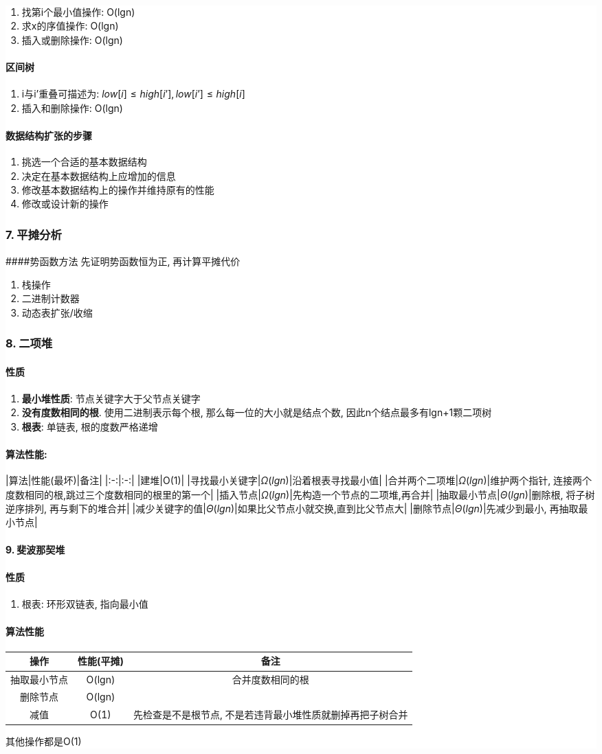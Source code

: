 1. 找第i个最小值操作: O(lgn)
2. 求x的序值操作: O(lgn)
3. 插入或删除操作: O(lgn)

#### 区间树
1. i与i’重叠可描述为: $low[i]≤high[i’], low[i’] ≤high[i]$
2. 插入和删除操作: O(lgn)

#### 数据结构扩张的步骤
1. 挑选一个合适的基本数据结构
2. 决定在基本数据结构上应增加的信息
3. 修改基本数据结构上的操作并维持原有的性能
4. 修改或设计新的操作

### 7. 平摊分析

####势函数方法
先证明势函数恒为正, 再计算平摊代价

1. 栈操作
2. 二进制计数器
3. 动态表扩张/收缩

### 8. 二项堆

#### 性质
1. **最小堆性质**: 节点关键字大于父节点关键字
2. **没有度数相同的根**. 使用二进制表示每个根, 那么每一位的大小就是结点个数, 因此n个结点最多有lgn+1颗二项树
3. **根表**: 单链表, 根的度数严格递增
#### 算法性能:

|算法|性能(最坏)|备注|
|:-:|:-:|
|建堆|O(1)|
|寻找最小关键字|$\Omega(lgn)$|沿着根表寻找最小值|
|合并两个二项堆|$\Omega(lgn)$|维护两个指针, 连接两个度数相同的根,跳过三个度数相同的根里的第一个|
|插入节点|$\Omega(lgn)$|先构造一个节点的二项堆,再合并|
|抽取最小节点|$\Theta(lgn)$|删除根, 将子树逆序排列, 再与剩下的堆合并|
|减少关键字的值|$\Theta(lgn)$|如果比父节点小就交换,直到比父节点大|
|删除节点|$\Theta(lgn)$|先减少到最小, 再抽取最小节点|

#### 9. 斐波那契堆

#### 性质
1. 根表: 环形双链表, 指向最小值

#### 算法性能
|操作|性能(平摊)|备注|
|:-:|:-:|:-:|
|抽取最小节点|O(lgn)|合并度数相同的根|
|删除节点|O(lgn)||
|减值|O(1)|先检查是不是根节点, 不是若违背最小堆性质就删掉再把子树合并|
其他操作都是O(1)
